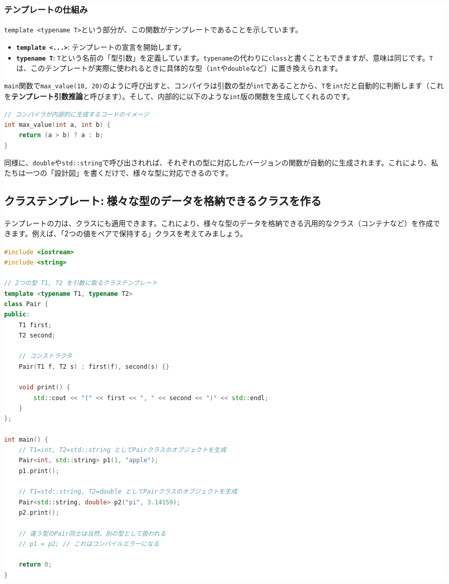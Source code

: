 ### テンプレートの仕組み

`template <typename T>`という部分が、この関数がテンプレートであることを示しています。

  * **`template <...>`**: テンプレートの宣言を開始します。
  * **`typename T`**: `T`という名前の「型引数」を定義しています。`typename`の代わりに`class`と書くこともできますが、意味は同じです。`T`は、このテンプレートが実際に使われるときに具体的な型（`int`や`double`など）に置き換えられます。

`main`関数で`max_value(10, 20)`のように呼び出すと、コンパイラは引数の型が`int`であることから、`T`を`int`だと自動的に判断します（これを**テンプレート引数推論**と呼びます）。そして、内部的に以下のような`int`版の関数を生成してくれるのです。

```cpp
// コンパイラが内部的に生成するコードのイメージ
int max_value(int a, int b) {
    return (a > b) ? a : b;
}
```

同様に、`double`や`std::string`で呼び出されれば、それぞれの型に対応したバージョンの関数が自動的に生成されます。これにより、私たちは一つの「設計図」を書くだけで、様々な型に対応できるのです。

## クラステンプレート: 様々な型のデータを格納できるクラスを作る

テンプレートの力は、クラスにも適用できます。これにより、様々な型のデータを格納できる汎用的なクラス（コンテナなど）を作成できます。例えば、「2つの値をペアで保持する」クラスを考えてみましょう。

```cpp:class_template_intro.cpp
#include <iostream>
#include <string>

// 2つの型 T1, T2 を引数に取るクラステンプレート
template <typename T1, typename T2>
class Pair {
public:
    T1 first;
    T2 second;

    // コンストラクタ
    Pair(T1 f, T2 s) : first(f), second(s) {}

    void print() {
        std::cout << "(" << first << ", " << second << ")" << std::endl;
    }
};

int main() {
    // T1=int, T2=std::string としてPairクラスのオブジェクトを生成
    Pair<int, std::string> p1(1, "apple");
    p1.print();

    // T1=std::string, T2=double としてPairクラスのオブジェクトを生成
    Pair<std::string, double> p2("pi", 3.14159);
    p2.print();
    
    // 違う型のPair同士は当然、別の型として扱われる
    // p1 = p2; // これはコンパイルエラーになる

    return 0;
}
```
